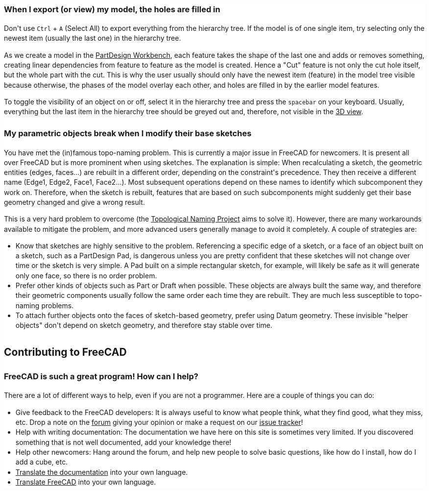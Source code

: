 ### When I export (or view) my model, the holes are filled in

Don't use `Ctrl` + `A` (Select All) to export everything from the hierarchy tree. If the model is of one single item, try selecting only the newest item (usually the last one) in the hierarchy tree.

As we create a model in the [PartDesign Workbench](docs\workbenches\part-design.md), each feature takes the shape of the last one and adds or removes something, creating linear dependencies from feature to feature as the model is created. Hence a "Cut" feature is not only the cut hole itself, but the whole part with the cut. This is why the user usually should only have the newest item (feature) in the model tree visible because otherwise, the phases of the model overlay each other, and holes are filled in by the earlier model features.

To toggle the visibility of an object on or off, select it in the hierarchy tree and press the `spacebar` on your keyboard. Usually, everything but the last item in the hierarchy tree should be greyed out and, therefore, not visible in the [3D view](https://wiki.freecad.org/3D_view).

### My parametric objects break when I modify their base sketches

You have met the (in)famous topo-naming problem. This is currently a major issue in FreeCAD for newcomers. It is present all over FreeCAD but is more prominent when using sketches. The explanation is simple: When recalculating a sketch, the geometric entities (edges, faces...) are rebuilt in a different order, depending on the constraint's precedence. They then receive a different name (Edge1, Edge2, Face1, Face2...). Most subsequent operations depend on these names to identify which subcomponent they work on. Therefore, when the sketch is rebuilt, features that are based on such subcomponents might suddenly get their base geometry changed and give a wrong result.

This is a very hard problem to overcome (the [Topological Naming Project](https://wiki.freecad.org/Topological_Naming_Project) aims to solve it). However, there are many workarounds available to mitigate the problem, and more advanced users generally manage to avoid it completely. A couple of strategies are:

- Know that sketches are highly sensitive to the problem. Referencing a specific edge of a sketch, or a face of an object built on a sketch, such as a PartDesign Pad, is dangerous unless you are pretty confident that these sketches will not change over time or the sketch is very simple. A Pad built on a simple rectangular sketch, for example, will likely be safe as it will generate only one face, so there is no order problem.
- Prefer other kinds of objects such as Part or Draft when possible. These objects are always built the same way, and therefore their geometric components usually follow the same order each time they are rebuilt. They are much less susceptible to topo-naming problems.
- To attach further objects onto the faces of sketch-based geometry, prefer using Datum geometry. These invisible "helper objects" don't depend on sketch geometry, and therefore stay stable over time.

## Contributing to FreeCAD

### FreeCAD is such a great program! How can I help?

There are a lot of different ways to help, even if you are not a programmer. Here are a couple of things you can do:

- Give feedback to the FreeCAD developers: It is always useful to know what people think, what they find good, what they miss, etc. Drop a note on the [forum](http://forum.freecadweb.org/) giving your opinion or make a request on our [issue tracker](https://tracker.freecadweb.org/main_page.php)!
- Help with writing documentation: The documentation we have here on this site is sometimes very limited. If you discovered something that is not well documented, add your knowledge there!
- Help other newcomers: Hang around the forum, and help new people to solve basic questions, like how do I install, how do I add a cube, etc.
- [Translate the documentation](https://wiki.freecad.org/Help_FreeCAD#Translate_the_documentation) into your own language.
- [Translate FreeCAD](https://wiki.freecad.org/Help_FreeCAD#Translate_FreeCAD) into your own language.